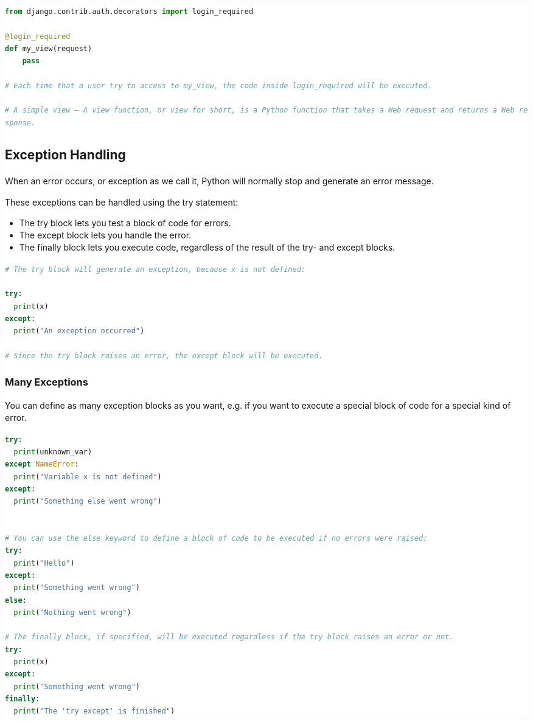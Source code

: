 ```py
from django.contrib.auth.decorators import login_required

@login_required
def my_view(request)
    pass

# Each time that a user try to access to my_view, the code inside login_required will be executed.

# A simple view — A view function, or view for short, is a Python function that takes a Web request and returns a Web response.
```

## Exception Handling

When an error occurs, or exception as we call it, Python will normally stop and generate an error message.

These exceptions can be handled using the try statement:

- The try block lets you test a block of code for errors.
- The except block lets you handle the error.
- The finally block lets you execute code, regardless of the result of the try- and except blocks.

```py
# The try block will generate an exception, because x is not defined:

try:
  print(x)
except:
  print("An exception occurred")

# Since the try block raises an error, the except block will be executed.
```
### Many Exceptions
You can define as many exception blocks as you want, e.g. if you want to execute a special block of code for a special kind of error.

```py
try:
  print(unknown_var)
except NameError:
  print("Variable x is not defined")
except:
  print("Something else went wrong")


# You can use the else keyword to define a block of code to be executed if no errors were raised:
try:
  print("Hello")
except:
  print("Something went wrong")
else:
  print("Nothing went wrong")

# The finally block, if specified, will be executed regardless if the try block raises an error or not.
try:
  print(x)
except:
  print("Something went wrong")
finally:
  print("The 'try except' is finished")
```
